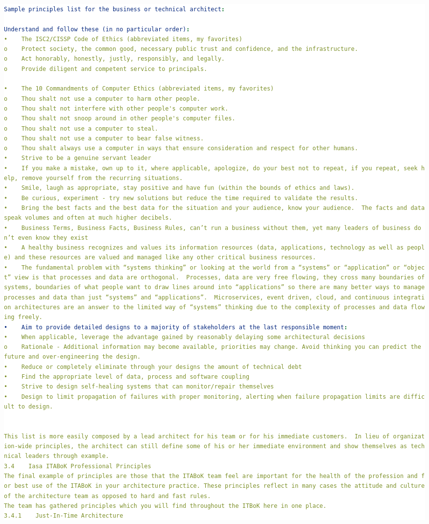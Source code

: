 ```yaml
Sample principles list for the business or technical architect:

Understand and follow these (in no particular order):
•    The ISC2/CISSP Code of Ethics (abbreviated items, my favorites)
o    Protect society, the common good, necessary public trust and confidence, and the infrastructure.
o    Act honorably, honestly, justly, responsibly, and legally.
o    Provide diligent and competent service to principals.

•    The 10 Commandments of Computer Ethics (abbreviated items, my favorites)
o    Thou shalt not use a computer to harm other people.
o    Thou shalt not interfere with other people's computer work.
o    Thou shalt not snoop around in other people's computer files.
o    Thou shalt not use a computer to steal.
o    Thou shalt not use a computer to bear false witness.
o    Thou shalt always use a computer in ways that ensure consideration and respect for other humans. 
•    Strive to be a genuine servant leader
•    If you make a mistake, own up to it, where applicable, apologize, do your best not to repeat, if you repeat, seek help, remove yourself from the recurring situations.
•    Smile, laugh as appropriate, stay positive and have fun (within the bounds of ethics and laws).
•    Be curious, experiment - try new solutions but reduce the time required to validate the results.
•    Bring the best facts and the best data for the situation and your audience, know your audience.  The facts and data speak volumes and often at much higher decibels.
•    Business Terms, Business Facts, Business Rules, can’t run a business without them, yet many leaders of business don’t even know they exist
•    A healthy business recognizes and values its information resources (data, applications, technology as well as people) and these resources are valued and managed like any other critical business resources.
•    The fundamental problem with “systems thinking” or looking at the world from a “systems” or “application” or “object” view is that processes and data are orthogonal.  Processes, data are very free flowing, they cross many boundaries of systems, boundaries of what people want to draw lines around into “applications” so there are many better ways to manage processes and data than just “systems” and “applications”.  Microservices, event driven, cloud, and continuous integration architectures are an answer to the limited way of “systems” thinking due to the complexity of processes and data flowing freely.
•    Aim to provide detailed designs to a majority of stakeholders at the last responsible moment: 
•    When applicable, leverage the advantage gained by reasonably delaying some architectural decisions
o    Rationale - Additional information may become available, priorities may change. Avoid thinking you can predict the future and over-engineering the design. 
•    Reduce or completely eliminate through your designs the amount of technical debt
•    Find the appropriate level of data, process and software coupling
•    Strive to design self-healing systems that can monitor/repair themselves 
•    Design to limit propagation of failures with proper monitoring, alerting when failure propagation limits are difficult to design.


This list is more easily composed by a lead architect for his team or for his immediate customers.  In lieu of organization-wide principles, the architect can still define some of his or her immediate environment and show themselves as technical leaders through example.
3.4    Iasa ITABoK Professional Principles
The final example of principles are those that the ITABoK team feel are important for the health of the profession and for best use of the ITABoK in your architecture practice. These principles reflect in many cases the attitude and culture of the architecture team as opposed to hard and fast rules. 
The team has gathered principles which you will find throughout the ITBoK here in one place. 
3.4.1    Just-In-Time Architecture
```